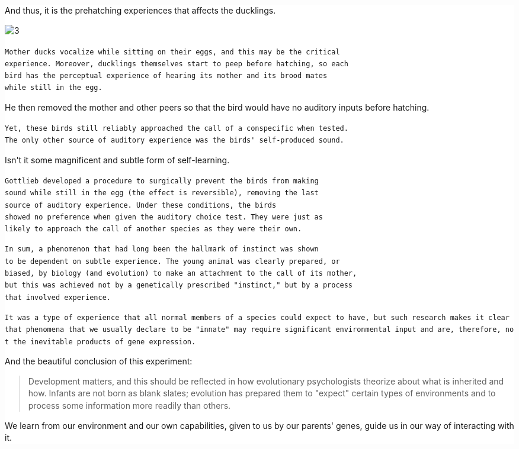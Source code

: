 And thus, it is the prehatching experiences that affects the ducklings.


![3]({{site.baseurl}}/assets/chosen/3.jpg)


```
Mother ducks vocalize while sitting on their eggs, and this may be the critical
experience. Moreover, ducklings themselves start to peep before hatching, so each
bird has the perceptual experience of hearing its mother and its brood mates
while still in the egg.
```

He then removed the mother and other peers so that the bird would have no
auditory inputs before hatching.

```
Yet, these birds still reliably approached the call of a conspecific when tested.
The only other source of auditory experience was the birds' self-produced sound.
```

Isn't it some magnificent and subtle form of self-learning.


```
Gottlieb developed a procedure to surgically prevent the birds from making
sound while still in the egg (the effect is reversible), removing the last
source of auditory experience. Under these conditions, the birds
showed no preference when given the auditory choice test. They were just as
likely to approach the call of another species as they were their own.
```


```
In sum, a phenomenon that had long been the hallmark of instinct was shown
to be dependent on subtle experience. The young animal was clearly prepared, or
biased, by biology (and evolution) to make an attachment to the call of its mother,
but this was achieved not by a genetically prescribed "instinct," but by a process
that involved experience.
```


```
It was a type of experience that all normal members of a species could expect to have, but such research makes it clear that phenomena that we usually declare to be "innate" may require significant environmental input and are, therefore, not the inevitable products of gene expression.
```


And the beautiful conclusion of this experiment:


> Development matters, and this should be reflected in how evolutionary
> psychologists theorize about what is inherited and how.
> Infants are not born as blank slates; evolution has prepared them to "expect"
> certain types of environments and to process some information more readily
> than others.


We learn from our environment and our own capabilities, given to us by our
parents' genes, guide us in our way of interacting with it.
